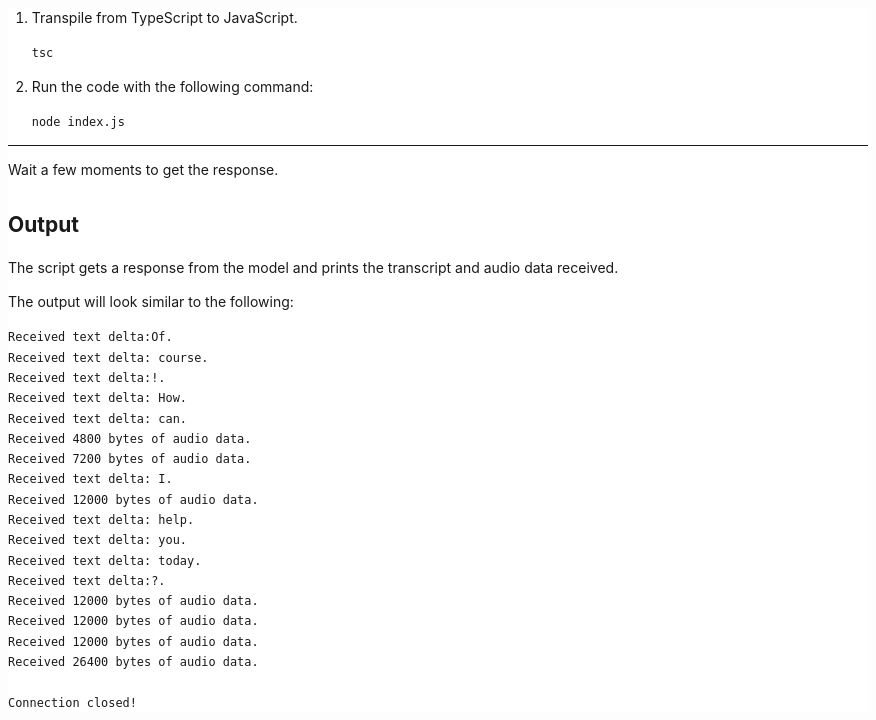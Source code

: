 1. Transpile from TypeScript to JavaScript.

    ```shell
    tsc
    ```

1. Run the code with the following command:

    ```shell
    node index.js
    ```

---

Wait a few moments to get the response.

## Output

The script gets a response from the model and prints the transcript and audio data received.

The output will look similar to the following:

```console
Received text delta:Of.
Received text delta: course.
Received text delta:!.
Received text delta: How.
Received text delta: can.
Received 4800 bytes of audio data.
Received 7200 bytes of audio data.
Received text delta: I.
Received 12000 bytes of audio data.
Received text delta: help.
Received text delta: you.
Received text delta: today.
Received text delta:?.
Received 12000 bytes of audio data.
Received 12000 bytes of audio data.
Received 12000 bytes of audio data.
Received 26400 bytes of audio data.

Connection closed!
```
